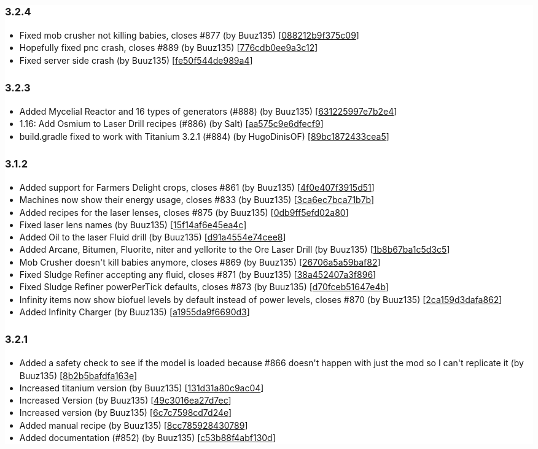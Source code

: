 ### 3.2.4
- Fixed mob crusher not killing babies, closes #877 (by Buuz135) [[088212b9f375c09](https://github.com/InnovativeOnlineIndustries/Industrial-Foregoing/commit/088212b9f375c0935856de96020e85be2f3a832a)]
- Hopefully fixed pnc crash, closes #889 (by Buuz135) [[776cdb0ee9a3c12](https://github.com/InnovativeOnlineIndustries/Industrial-Foregoing/commit/776cdb0ee9a3c122aadd2184e44808f00f985c37)]
- Fixed server side crash (by Buuz135) [[fe50f544de989a4](https://github.com/InnovativeOnlineIndustries/Industrial-Foregoing/commit/fe50f544de989a417228d4d0ad449e302bca4574)]
### 3.2.3
- Added Mycelial Reactor and 16 types of generators (#888) (by Buuz135) [[631225997e7b2e4](https://github.com/InnovativeOnlineIndustries/Industrial-Foregoing/commit/631225997e7b2e413e9da584730bc71bfe88770c)]
- 1.16: Add Osmium to Laser Drill recipes (#886) (by Salt) [[aa575c9e6dfecf9](https://github.com/InnovativeOnlineIndustries/Industrial-Foregoing/commit/aa575c9e6dfecf911eb28dbf304a2214ac12bbd2)]
- build.gradle fixed to work with Titanium 3.2.1 (#884) (by HugoDinisOF) [[89bc1872433cea5](https://github.com/InnovativeOnlineIndustries/Industrial-Foregoing/commit/89bc1872433cea588a268516609410023453bfff)]
### 3.1.2
- Added support for Farmers Delight crops, closes #861 (by Buuz135) [[4f0e407f3915d51](https://github.com/InnovativeOnlineIndustries/Industrial-Foregoing/commit/4f0e407f3915d51cf94972b5af602e98bd289419)]
- Machines now show their energy usage, closes #833 (by Buuz135) [[3ca6ec7bca71b7b](https://github.com/InnovativeOnlineIndustries/Industrial-Foregoing/commit/3ca6ec7bca71b7b792a3ffbe6f7afd2af495f028)]
- Added recipes for the laser lenses, closes #875 (by Buuz135) [[0db9ff5efd02a80](https://github.com/InnovativeOnlineIndustries/Industrial-Foregoing/commit/0db9ff5efd02a8071bebb304b2d01063f0c475e4)]
- Fixed laser lens names (by Buuz135) [[15f14af6e45ea4c](https://github.com/InnovativeOnlineIndustries/Industrial-Foregoing/commit/15f14af6e45ea4cd6d39c1a6dc378901f1615973)]
- Added Oil to the laser Fluid drill (by Buuz135) [[d91a4554e74cee8](https://github.com/InnovativeOnlineIndustries/Industrial-Foregoing/commit/d91a4554e74cee8da2480114ec6b53546c4bc296)]
- Added Arcane, Bitumen, Fluorite, niter and yellorite to the Ore Laser Drill (by Buuz135) [[1b8b67ba1c5d3c5](https://github.com/InnovativeOnlineIndustries/Industrial-Foregoing/commit/1b8b67ba1c5d3c5c8e33aac16ca837f050d54a7e)]
- Mob Crusher doesn't kill babies anymore, closes #869 (by Buuz135) [[26706a5a59baf82](https://github.com/InnovativeOnlineIndustries/Industrial-Foregoing/commit/26706a5a59baf82b75cce3608dfc3c253d79f8b3)]
- Fixed Sludge Refiner accepting any fluid, closes #871 (by Buuz135) [[38a452407a3f896](https://github.com/InnovativeOnlineIndustries/Industrial-Foregoing/commit/38a452407a3f896aba9d7818f60eaaa9fec959df)]
- Fixed Sludge Refiner powerPerTick defaults, closes #873 (by Buuz135) [[d70fceb51647e4b](https://github.com/InnovativeOnlineIndustries/Industrial-Foregoing/commit/d70fceb51647e4bd89a7af55f511d11f55e9d724)]
- Infinity items now show biofuel levels by default instead of power levels, closes #870 (by Buuz135) [[2ca159d3dafa862](https://github.com/InnovativeOnlineIndustries/Industrial-Foregoing/commit/2ca159d3dafa862d35fe3f509ce1223d9bb60192)]
- Added Infinity Charger (by Buuz135) [[a1955da9f6690d3](https://github.com/InnovativeOnlineIndustries/Industrial-Foregoing/commit/a1955da9f6690d3bd4d4aeb2c4182662ea785c1f)]
### 3.2.1
- Added a safety check to see if the model is loaded because #866 doesn't happen with just the mod so I can't replicate it (by Buuz135) [[8b2b5bafdfa163e](https://github.com/InnovativeOnlineIndustries/Industrial-Foregoing/commit/8b2b5bafdfa163ee12ec51b6c4528181dc6b832f)]
- Increased titanium version (by Buuz135) [[131d31a80c9ac04](https://github.com/InnovativeOnlineIndustries/Industrial-Foregoing/commit/131d31a80c9ac049f9eb06cbb72f4fd12a2ceb21)]
- Increased Version (by Buuz135) [[49c3016ea27d7ec](https://github.com/InnovativeOnlineIndustries/Industrial-Foregoing/commit/49c3016ea27d7eccff750047fb12b077951826e8)]
- Increased version (by Buuz135) [[6c7c7598cd7d24e](https://github.com/InnovativeOnlineIndustries/Industrial-Foregoing/commit/6c7c7598cd7d24ef755180aaada757ef5f7c2659)]
- Added manual recipe (by Buuz135) [[8cc785928430789](https://github.com/InnovativeOnlineIndustries/Industrial-Foregoing/commit/8cc7859284307897f4db1dcc15d4e4cf63720dc2)]
- Added documentation (#852) (by Buuz135) [[c53b88f4abf130d](https://github.com/InnovativeOnlineIndustries/Industrial-Foregoing/commit/c53b88f4abf130d4b100a798545256e40c0f268e)]